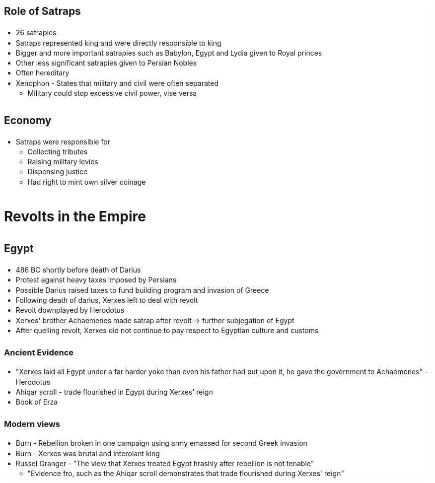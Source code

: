 ## Role of Satraps

- 26 satrapies
- Satraps represented king and were directly responsible to king
- Bigger and more important satrapies such as Babylon, Egypt and Lydia given to
  Royal princes
- Other less significant satrapies given to Persian Nobles
- Often hereditary
- Xenophon - States that military and civil were often separated
  - Military could stop excessive civil power, vise versa

## Economy

- Satraps were responsible for
  - Collecting tributes
  - Raising military levies
  - Dispensing justice
  - Had right to mint own silver coinage

# Revolts in the Empire

## Egypt

- 486 BC shortly before death of Darius
- Protest against heavy taxes imposed by Persians
- Possible Darius raised taxes to fund building program and invasion of Greece
- Following death of darius, Xerxes left to deal with revolt
- Revolt downplayed by Herodotus
- Xerxes' brother Achaemenes made satrap after revolt -> further subjegation of
  Egypt
- After quelling revolt, Xerxes did not continue to pay respect to Egyptian
  culture and customs

### Ancient Evidence

- "Xerxes laid all Egypt under a far harder yoke than even his father had put
  upon it, he gave the government to Achaemenes" - Herodotus
- Ahiqar scroll - trade flourished in Egypt during Xerxes' reign
- Book of Erza

### Modern views

- Burn - Rebellion broken in one campaign using army emassed for second Greek
  invasion
- Burn - Xerxes was brutal and interolant king
- Russel Granger - "The view that Xerxes treated Egypt hrashly after rebellion
  is not tenable"
  - "Evidence fro, such as the Ahiqar scroll demonstrates that trade flourished
    during Xerxes' reign"
